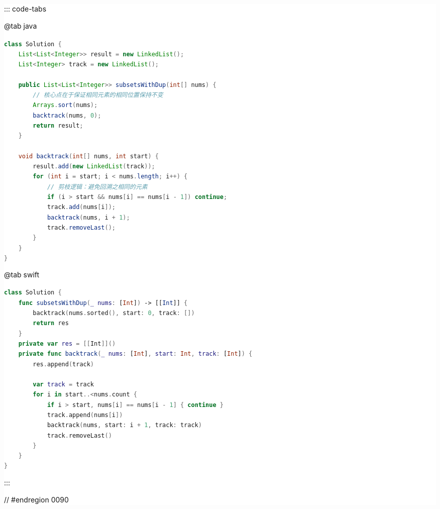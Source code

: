 ::: code-tabs

@tab java
```java
class Solution {
    List<List<Integer>> result = new LinkedList();
    List<Integer> track = new LinkedList();

    public List<List<Integer>> subsetsWithDup(int[] nums) {
        // 核心点在于保证相同元素的相同位置保持不变
        Arrays.sort(nums);
        backtrack(nums, 0);
        return result;
    }

    void backtrack(int[] nums, int start) {
        result.add(new LinkedList(track));
        for (int i = start; i < nums.length; i++) {
            // 剪枝逻辑：避免回溯之相同的元素
            if (i > start && nums[i] == nums[i - 1]) continue;
            track.add(nums[i]);
            backtrack(nums, i + 1);
            track.removeLast();
        }
    }
}
```

@tab swift
```swift
class Solution {
    func subsetsWithDup(_ nums: [Int]) -> [[Int]] {
        backtrack(nums.sorted(), start: 0, track: [])
        return res
    }
    private var res = [[Int]]()
    private func backtrack(_ nums: [Int], start: Int, track: [Int]) {
        res.append(track)

        var track = track
        for i in start..<nums.count {
            if i > start, nums[i] == nums[i - 1] { continue }
            track.append(nums[i])
            backtrack(nums, start: i + 1, track: track)
            track.removeLast()
        }
    }
}
```

:::

// #endregion 0090
